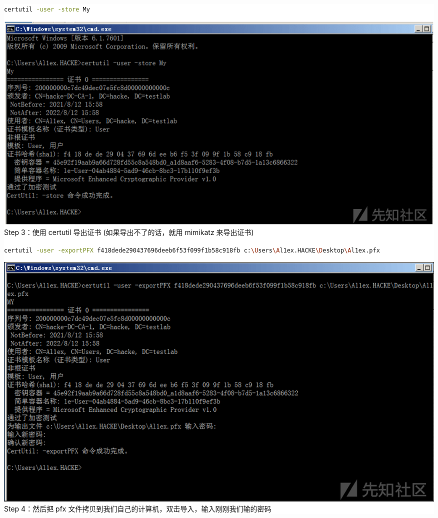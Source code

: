 ```bash
certutil -user -store My
```

[![](assets/1701606771-5f7bb226ed5c2db2909c34c456b1bcc3.png)](https://xzfile.aliyuncs.com/media/upload/picture/20231106143345-6fbe9124-7c6e-1.png)  
Step 3：使用 certutil 导出证书 (如果导出不了的话，就用 mimikatz 来导出证书)

```bash
certutil -user -exportPFX f418dede290437696deeb6f53f099f1b58c918fb c:\Users\Al1ex.HACKE\Desktop\Al1ex.pfx
```

[![](assets/1701606771-61ea9cf2080e2384988f56bc054b2e86.png)](https://xzfile.aliyuncs.com/media/upload/picture/20231106143407-7c8d5340-7c6e-1.png)  
Step 4：然后把 pfx 文件拷贝到我们自己的计算机，双击导入，输入刚刚我们输的密码  